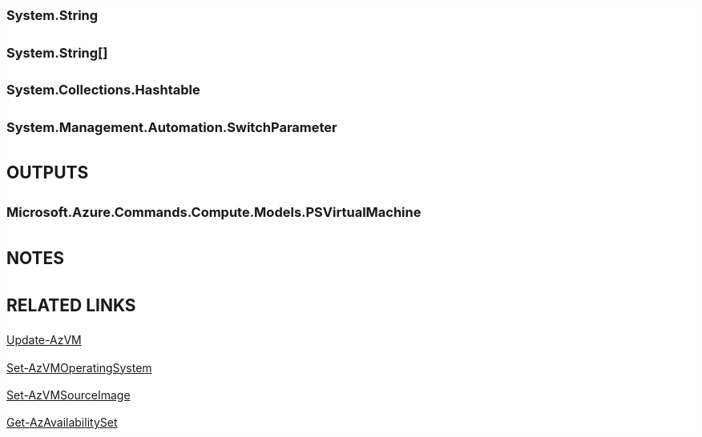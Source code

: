 ### System.String

### System.String[]

### System.Collections.Hashtable

### System.Management.Automation.SwitchParameter

## OUTPUTS

### Microsoft.Azure.Commands.Compute.Models.PSVirtualMachine

## NOTES

## RELATED LINKS

[Update-AzVM](./Update-AzVM.md)

[Set-AzVMOperatingSystem](./Set-AzVMOperatingSystem.md)

[Set-AzVMSourceImage](./Set-AzVMSourceImage.md)

[Get-AzAvailabilitySet](./Get-AzAvailabilitySet.md)


